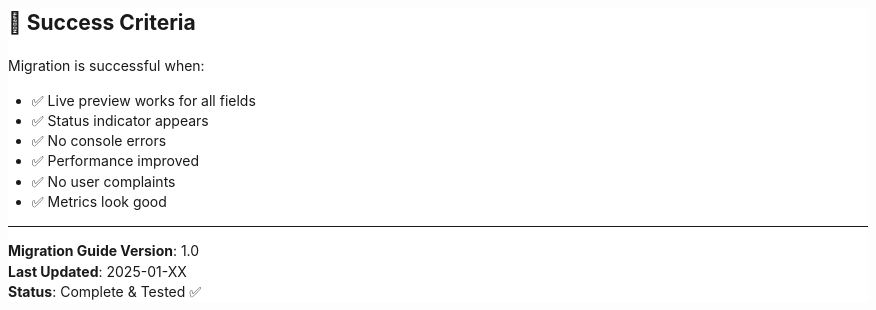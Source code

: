 
## 🎉 Success Criteria

Migration is successful when:

- ✅ Live preview works for all fields
- ✅ Status indicator appears
- ✅ No console errors
- ✅ Performance improved
- ✅ No user complaints
- ✅ Metrics look good

---

**Migration Guide Version**: 1.0  
**Last Updated**: 2025-01-XX  
**Status**: Complete & Tested ✅
